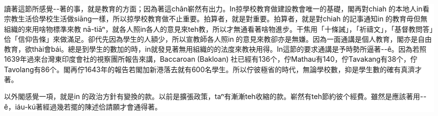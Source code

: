 讀著這節所感覺--著的事，就是教育的方面；因為著這chân嶄然有出力。In掠學校教育做建設教會唯一的基礎，閣再對chiah 的本地人in看宗教生活佮學校生活做siāng一樣，所以掠學校教育做不止重要。拍算者，就是對重要。拍算者，就是對chiah 的記事通知in 的教育毋但無組織的來用啥物標準來教 nā-tiāⁿ，就各人照in各人的意見來teh教，所以才無通看著啥物進步。干焦用「十條誡」，「祈禱文」，「基督教問答」佮「信仰告條」來做滿足。卻代先因為學生的人額少，所以宣教師各人照in 的意見來教卻亦是無嫌。因為一面通講是個人教育，閣亦是自由教育，欲thài會bái。總是到學生的數加的時，in就發見著無用組織的的法度來教袂用得。In這節的要求通講是予時勢所逼著--ê。因為若照1639年過來台灣東印度會社的視察團所報告來講，Baccaroan (Bakloan) 社已經有136个，佇Mathau有140，佇Tavakang有38个，佇Tavolang有86个。閣再佇1643年的報告若閣加新港落去就有600名學生。所以佇彼極省的時代，無論學校數，抑是學生數的確有真濟才著。

以外閣感覺一項，就是in 的政治方針有變換的款。以前是擴張政策，taⁿ有漸漸teh收縮的款。嶄然有teh節約彼个經費。雖然是應該著用--ê，iáu-kú著經過幾若擺的陳述佮請願才會通得著。
